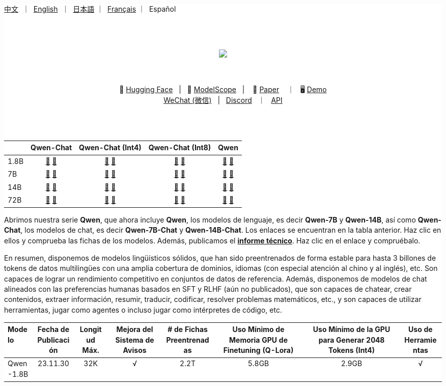 <p align="left">
    <a href="README_CN.md">中文</a>&nbsp ｜ &nbsp<a href="README.md">English</a>&nbsp ｜ &nbsp<a href="README_JA.md">日本語</a> ｜ &nbsp<a href="README_FR.md">Français</a> ｜ &nbspEspañol
</p>
<br><br>

<p align="center">
    <img src="https://qianwen-res.oss-cn-beijing.aliyuncs.com/logo_qwen.jpg" width="400"/>
<p>
<br>

<p align="center">
        🤗 <a href="https://huggingface.co/Qwen">Hugging Face</a>&nbsp&nbsp | &nbsp&nbsp🤖 <a href="https://modelscope.cn/organization/qwen">ModelScope</a>&nbsp&nbsp | &nbsp&nbsp 📑 <a href="https://arxiv.org/abs/2309.16609">Paper</a> &nbsp&nbsp ｜ &nbsp&nbsp🖥️ <a href="https://modelscope.cn/studios/qwen/Qwen-72B-Chat-Demo/summary">Demo</a>
<br>
<a href="assets/wechat.png">WeChat (微信)</a>&nbsp&nbsp | &nbsp&nbsp<a href="https://discord.gg/z3GAxXZ9Ce">Discord</a>&nbsp&nbsp ｜  &nbsp&nbsp<a href="https://dashscope.aliyun.com">API</a> 
</p>
<br><br>

|     |                                                              Qwen-Chat                                                               |                                                                Qwen-Chat (Int4)                                                                |                        Qwen-Chat (Int8)                         |                                                            Qwen                                                            |
|-----|:------------------------------------------------------------------------------------------------------------------------------------:|:----------------------------------------------------------------------------------------------------------------------------------------------:|:---------------------------------------------------------------:|:--------------------------------------------------------------------------------------------------------------------------:|
| 1.8B  |  <a href="https://modelscope.cn/models/qwen/Qwen-1_8B-Chat/summary">🤖</a>  <a href="https://huggingface.co/Qwen/Qwen-1_8B-Chat">🤗</a>  |  <a href="https://modelscope.cn/models/qwen/Qwen-1_8B-Chat-Int4/summary">🤖</a>  <a href="https://huggingface.co/Qwen/Qwen-1_8B-Chat-Int4">🤗</a>  | <a href="https://modelscope.cn/models/qwen/Qwen-1_8B-Chat-Int8/summary">🤖</a>  <a href="https://huggingface.co/Qwen/Qwen-1_8B-Chat-Int8">🤗</a>  |  <a href="https://modelscope.cn/models/qwen/Qwen-1_8B/summary">🤖</a>  <a href="https://huggingface.co/Qwen/Qwen-1_8B">🤗</a>  |
| 7B  |  <a href="https://modelscope.cn/models/qwen/Qwen-7B-Chat/summary">🤖</a>  <a href="https://huggingface.co/Qwen/Qwen-7B-Chat">🤗</a>  |  <a href="https://modelscope.cn/models/qwen/Qwen-7B-Chat-Int4/summary">🤖</a>  <a href="https://huggingface.co/Qwen/Qwen-7B-Chat-Int4">🤗</a>  | <a href="https://modelscope.cn/models/qwen/Qwen-7B-Chat-Int8/summary">🤖</a>  <a href="https://huggingface.co/Qwen/Qwen-7B-Chat-Int8">🤗</a>  |  <a href="https://modelscope.cn/models/qwen/Qwen-7B/summary">🤖</a>  <a href="https://huggingface.co/Qwen/Qwen-7B">🤗</a>  |
| 14B | <a href="https://modelscope.cn/models/qwen/Qwen-14B-Chat/summary">🤖</a>  <a href="https://huggingface.co/Qwen/Qwen-14B-Chat">🤗</a> | <a href="https://modelscope.cn/models/qwen/Qwen-14B-Chat-Int4/summary">🤖</a>  <a href="https://huggingface.co/Qwen/Qwen-14B-Chat-Int4">🤗</a> | <a href="https://modelscope.cn/models/qwen/Qwen-14B-Chat-Int8/summary">🤖</a>  <a href="https://huggingface.co/Qwen/Qwen-14B-Chat-Int8">🤗</a> | <a href="https://modelscope.cn/models/qwen/Qwen-14B/summary">🤖</a>  <a href="https://huggingface.co/Qwen/Qwen-14B">🤗</a> |
| 72B | <a href="https://modelscope.cn/models/qwen/Qwen-72B-Chat/summary">🤖</a>  <a href="https://huggingface.co/Qwen/Qwen-72B-Chat">🤗</a> | <a href="https://modelscope.cn/models/qwen/Qwen-72B-Chat-Int4/summary">🤖</a>  <a href="https://huggingface.co/Qwen/Qwen-72B-Chat-Int4">🤗</a> | <a href="https://modelscope.cn/models/qwen/Qwen-72B-Chat-Int8/summary">🤖</a>  <a href="https://huggingface.co/Qwen/Qwen-72B-Chat-Int8">🤗</a> | <a href="https://modelscope.cn/models/qwen/Qwen-72B/summary">🤖</a>  <a href="https://huggingface.co/Qwen/Qwen-72B">🤗</a> |



Abrimos nuestra serie **Qwen**, que ahora incluye **Qwen**, los modelos de lenguaje, es decir **Qwen-7B** y **Qwen-14B**, así como **Qwen-Chat**, los modelos de chat, es decir **Qwen-7B-Chat** y **Qwen-14B-Chat**. Los enlaces se encuentran en la tabla anterior. Haz clic en ellos y comprueba las fichas de los modelos. Además, publicamos el **[informe técnico](https://arxiv.org/abs/2309.16609)**. Haz clic en el enlace y compruébalo.

En resumen, disponemos de modelos lingüísticos sólidos, que han sido preentrenados de forma estable para hasta 3 billones de tokens de datos multilingües con una amplia cobertura de dominios, idiomas (con especial atención al chino y al inglés), etc. Son capaces de lograr un rendimiento competitivo en conjuntos de datos de referencia. Además, disponemos de modelos de chat alineados con las preferencias humanas basados en SFT y RLHF (aún no publicados), que son capaces de chatear, crear contenidos, extraer información, resumir, traducir, codificar, resolver problemas matemáticos, etc., y son capaces de utilizar herramientas, jugar como agentes o incluso jugar como intérpretes de código, etc.

| Modelo    | Fecha de Publicación | Longitud Máx. | Mejora del Sistema de Avisos | # de Fichas Preentrenadas | Uso Mínimo de Memoria GPU de Finetuning (Q-Lora) | Uso Mínimo de la GPU para Generar 2048 Tokens (Int4) | Uso de Herramientas |
|:----------|:--------------------:|:-------------:|:----------------------------:|:-------------------------:|:------------------------------------------------:|:----------------------------------------------------:|:-------------------:|
| Qwen-1.8B |       23.11.30       |      32K      |              √               |           2.2T            |                      5.8GB                       |                        2.9GB                         |          √          |  